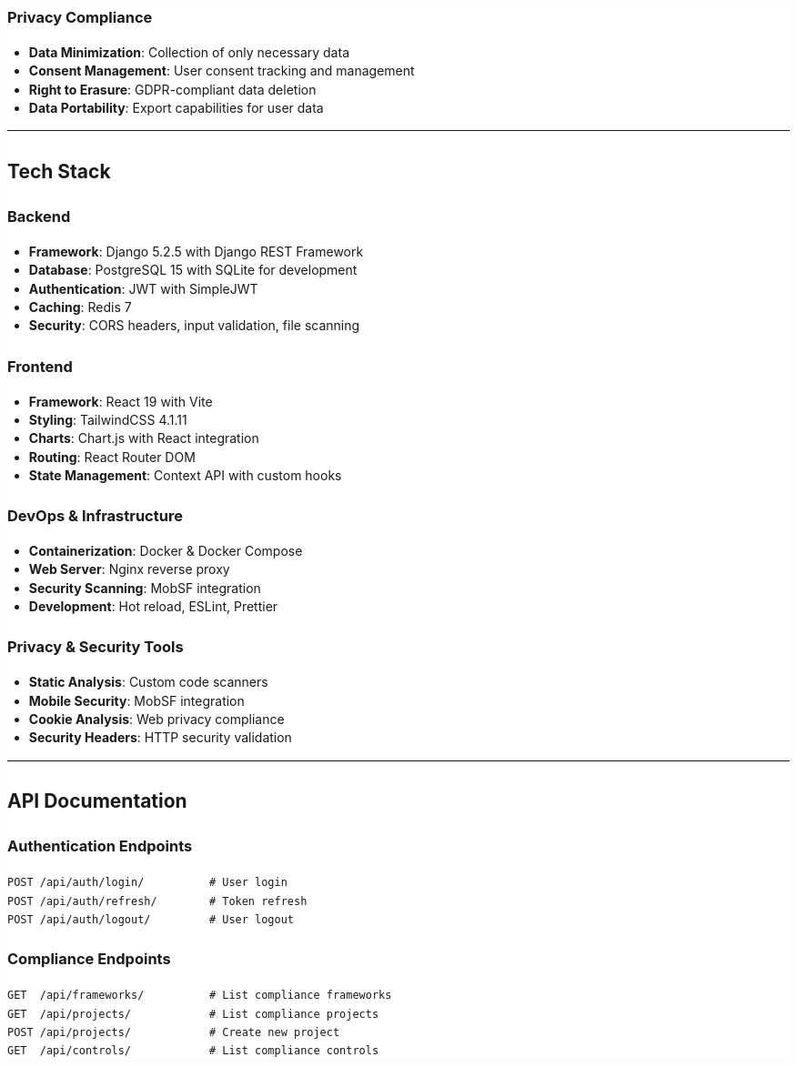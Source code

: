 ### Privacy Compliance
- **Data Minimization**: Collection of only necessary data
- **Consent Management**: User consent tracking and management
- **Right to Erasure**: GDPR-compliant data deletion
- **Data Portability**: Export capabilities for user data

---

## Tech Stack

### Backend
- **Framework**: Django 5.2.5 with Django REST Framework
- **Database**: PostgreSQL 15 with SQLite for development
- **Authentication**: JWT with SimpleJWT
- **Caching**: Redis 7
- **Security**: CORS headers, input validation, file scanning

### Frontend
- **Framework**: React 19 with Vite
- **Styling**: TailwindCSS 4.1.11
- **Charts**: Chart.js with React integration
- **Routing**: React Router DOM
- **State Management**: Context API with custom hooks

### DevOps & Infrastructure
- **Containerization**: Docker & Docker Compose
- **Web Server**: Nginx reverse proxy
- **Security Scanning**: MobSF integration
- **Development**: Hot reload, ESLint, Prettier

### Privacy & Security Tools
- **Static Analysis**: Custom code scanners
- **Mobile Security**: MobSF integration
- **Cookie Analysis**: Web privacy compliance
- **Security Headers**: HTTP security validation

---

## API Documentation

### Authentication Endpoints
```http
POST /api/auth/login/          # User login
POST /api/auth/refresh/        # Token refresh
POST /api/auth/logout/         # User logout
```

### Compliance Endpoints
```http
GET  /api/frameworks/          # List compliance frameworks
GET  /api/projects/            # List compliance projects
POST /api/projects/            # Create new project
GET  /api/controls/            # List compliance controls
```
